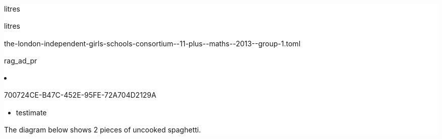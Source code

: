 $\text{litres}$

</div>
</div>
<div class='answers'>
<div class='answer'>

$\text{litres}$

</div>
</div>

</div>
</li>
</ul>
<div class='papername'>
<p>the-london-independent-girls-schools-consortium--11-plus--maths--2013--group-1.toml</p>
</div>
<div class='rag'>
<p>rag_ad_pr</p>
</div>
</div>
</li>
<li>
<div class='question_envelope rag_up_notstarted question'>
<div class='uuid'>
<p>700724CE-B47C-452E-95FE-72A704D2129A</p>
</div>
<div class='topics'>
<ul>
<li>
testimate
</li>
</ul>
</div>
<div class='question question'>

The diagram below shows $2$ pieces of uncooked spaghetti.
